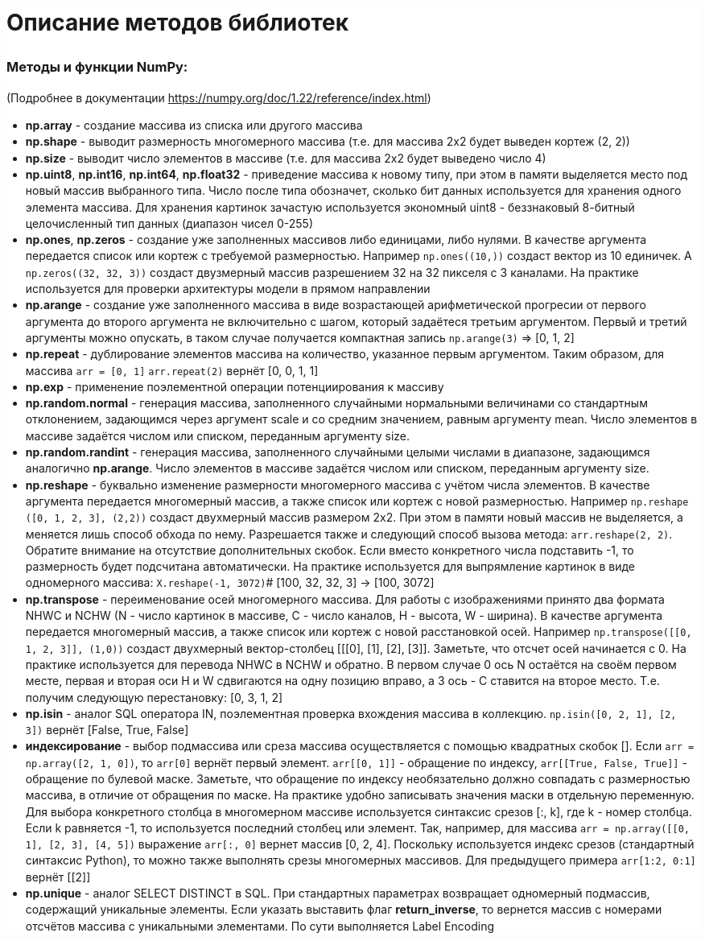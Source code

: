 # Описание методов библиотек

### Методы и функции NumPy:

(Подробнее в документации https://numpy.org/doc/1.22/reference/index.html)

* __np.array__ - создание массива из списка или другого массива
* __np.shape__ - выводит размерность многомерного массива (т.е. для массива 2х2 будет выведен кортеж (2, 2))
* __np.size__ - выводит число элементов в массиве (т.е. для массива 2х2 будет выведено число 4)
* __np.uint8__, __np.int16__, __np.int64__, __np.float32__ - приведение массива к новому типу, при этом в памяти выделяется место под новый массив выбранного типа. Число после типа обозначет, сколько бит данных используется для хранения одного элемента массива. Для хранения картинок зачастую используется экономный uint8 - беззнаковый 8-битный целочисленный тип данных (диапазон чисел 0-255)
* __np.ones__, __np.zeros__  - создание уже заполненных массивов либо единицами, либо нулями. В качестве аргумента передается список или кортеж с требуемой размерностью. Например `np.ones((10,))` создаст вектор из 10 единичек. А `np.zeros((32, 32, 3))` создаст двузмерный массив разрешением 32 на 32 пикселя с 3 каналами. На практике используется для проверки архитектуры модели в прямом направлении
* __np.arange__ - создание уже заполненного массива в виде возрастающей арифметической прогресии от первого аргумента до второго аргумента не включительно с шагом, который задаётеся третьим аргументом. Первый и третий аргументы можно опускать, в таком случае получается компактная запись `np.arange(3)` => [0, 1, 2]
* __np.repeat__ - дублирование элементов массива на количество, указанное первым аргументом. Таким образом, для массива `arr = [0, 1]` `arr.repeat(2)` вернёт [0, 0, 1, 1]
* __np.exp__ - применение поэлементной операции потенциирования к массиву
* __np.random.normal__ - генерация массива, заполненного случайными нормальными величинами со стандартным отклонением, задающимся через аргумент scale и со средним значением, равным аргументу mean. Число элементов в массиве задаётся числом или списком, переданным аргументу size.
* __np.random.randint__ - генерация массива, заполненного случайными целыми числами в диапазоне, задающимся аналогично __np.arange__. Число элементов в массиве задаётся числом или списком, переданным аргументу size.
* __np.reshape__  - буквально изменение размерности многомерного массива с учётом числа элементов. В качестве аргумента передается многомерный массив, а также список или кортеж с новой размерностью. Например `np.reshape([0, 1, 2, 3], (2,2))` создаст двухмерный массив размером 2х2. При этом в памяти новый массив не выделяется, а меняется лишь способ обхода по нему. Разрешается также и следующий способ вызова метода: `arr.reshape(2, 2)`. Обратите внимание на отсутствие дополнительных скобок. Если вместо конкретного числа подставить -1, то размерность будет подсчитана автоматически. На практике используется для выпрямление картинок в виде одномерного массива: `X.reshape(-1, 3072)`# [100, 32, 32, 3] -> [100, 3072]
* __np.transpose__  - переименование осей многомерного массива. Для работы с изображениями принято два формата NHWC и NCHW (N - число картинок в массиве, C - число каналов, H - высота, W - ширина). В качестве аргумента передается многомерный массив, а также список или кортеж с новой расстановкой осей. Например `np.transpose([[0, 1, 2, 3]], (1,0))` создаст двухмерный вектор-столбец [[[0], [1], [2], [3]]. Заметьте, что отсчет осей начинается с 0. На практике используется для перевода NHWC в NCHW и обратно. В первом случае 0 ось N остаётся на своём первом месте, первая и вторая оси H и W сдвигаются на одну позицию вправо, а 3 ось - C ставится на второе место. Т.е. получим следующую перестановку: [0, 3, 1, 2] 
* __np.isin__ - аналог SQL оператора IN, поэлементная проверка вхождения массива в коллекцию. `np.isin([0, 2, 1], [2, 3])` вернёт [False, True, False]
* __индексирование__ - выбор подмассива или среза массива осуществляется с помощью квадратных скобок []. Если `arr = np.array([2, 1, 0])`, то `arr[0]` вернёт первый элемент. `arr[[0, 1]]` - обращение по индексу, `arr[[True, False, True]]` - обращение по булевой маске. Заметьте, что обращение по индексу необязательно должно совпадать с размерностью массива, в отличие от обращения по маске. На практике удобно записывать значения маски в отдельную переменную. Для выбора конкретного столбца в многомерном массиве используется синтаксис срезов [:, k], где k - номер столбца. Если k равняется -1, то используется последний столбец или элемент. Так, например, для массива `arr = np.array([[0, 1], [2, 3], [4, 5])` выражение `arr[:, 0]` вернет массив [0, 2, 4]. Поскольку используется индекс срезов (стандартный синтаксис Python), то можно также выполнять срезы многомерных массивов. Для предыдущего примера `arr[1:2, 0:1]` вернёт [[2]]
* __np.unique__ - аналог SELECT DISTINCT в SQL. При стандартных параметрах возвращает одномерный подмассив, содержащий уникальные элементы. Если указать выставить флаг __return_inverse__, то вернется массив с номерами отсчётов массива с уникальными элементами. По сути выполняется Label Encoding
